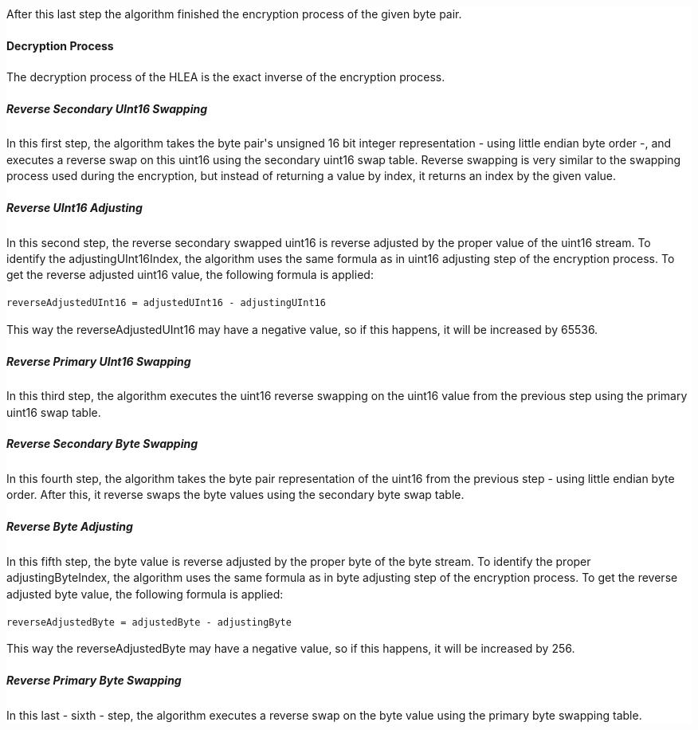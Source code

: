 After this last step the algorithm finished the encryption process of the given byte pair.

#### Decryption Process
The decryption process of the HLEA is the exact inverse of the encryption process.

##### Reverse Secondary UInt16 Swapping
In this first step, the algorithm takes the byte pair's unsigned 16 bit integer representation - using 
little endian byte order -, and executes a reverse swap on this uint16 using the secondary uint16 swap 
table. Reverse swapping is very similar to the swapping process used during the encryption, but instead 
of returning a value by index, it returns an index by the given value.

##### Reverse UInt16 Adjusting
In this second step, the reverse secondary swapped uint16 is reverse adjusted by the proper value of the 
uint16 stream. To identify the adjustingUInt16Index, the algorithm uses the same formula as in uint16 
adjusting step of the encryption process. To get the reverse adjusted uint16 value, the following formula 
is applied:

`reverseAdjustedUInt16 = adjustedUInt16 - adjustingUInt16`

This way the reverseAdjustedUInt16 may have a negative value, so if this happens, it will be increased 
by 65536.

##### Reverse Primary UInt16 Swapping
In this third step, the algorithm executes the uint16 reverse swapping on the uint16 value from the 
previous step using the primary uint16 swap table.

##### Reverse Secondary Byte Swapping
In this fourth step, the algorithm takes the byte pair representation of the uint16 from the previous 
step - using little endian byte order. After this, it reverse swaps the byte values using the secondary 
byte swap table.

##### Reverse Byte Adjusting
In this fifth step, the byte value is reverse adjusted by the proper byte of the byte stream. To 
identify the proper adjustingByteIndex, the algorithm uses the same formula as in byte adjusting 
step of the encryption process. To get the reverse adjusted byte value, the following formula is 
applied:

`reverseAdjustedByte = adjustedByte - adjustingByte`

This way the reverseAdjustedByte may have a negative value, so if this happens, it will be increased 
by 256.

##### Reverse Primary Byte Swapping
In this last - sixth - step, the algorithm executes a reverse swap on the byte value using the primary 
byte swapping table.
